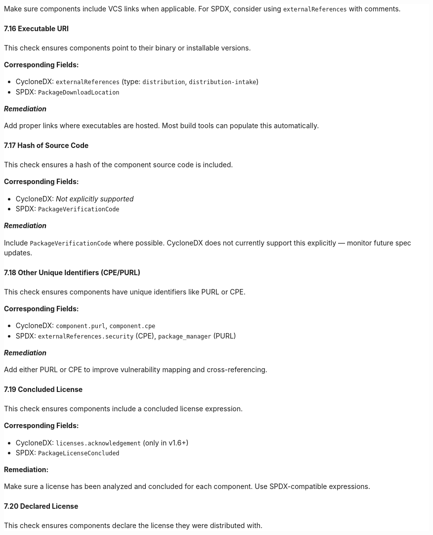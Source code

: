 Make sure components include VCS links when applicable. For SPDX, consider using `externalReferences` with comments.

#### 7.16 Executable URI

This check ensures components point to their binary or installable versions.

**Corresponding Fields:**

- CycloneDX: `externalReferences` (type: `distribution`, `distribution-intake`)
- SPDX: `PackageDownloadLocation`

***Remediation***

Add proper links where executables are hosted. Most build tools can populate this automatically.

#### 7.17 Hash of Source Code

This check ensures a hash of the component source code is included.

**Corresponding Fields:**

- CycloneDX: *Not explicitly supported*
- SPDX: `PackageVerificationCode`

***Remediation***

Include `PackageVerificationCode` where possible. CycloneDX does not currently support this explicitly — monitor future spec updates.

#### 7.18 Other Unique Identifiers (CPE/PURL)

This check ensures components have unique identifiers like PURL or CPE.

**Corresponding Fields:**

- CycloneDX: `component.purl`, `component.cpe`
- SPDX: `externalReferences.security` (CPE), `package_manager` (PURL)

***Remediation***

Add either PURL or CPE to improve vulnerability mapping and cross-referencing.

#### 7.19 Concluded License

This check ensures components include a concluded license expression.

**Corresponding Fields:**

- CycloneDX: `licenses.acknowledgement` (only in v1.6+)
- SPDX: `PackageLicenseConcluded`

**Remediation:**

Make sure a license has been analyzed and concluded for each component. Use SPDX-compatible expressions.

#### 7.20 Declared License

This check ensures components declare the license they were distributed with.
